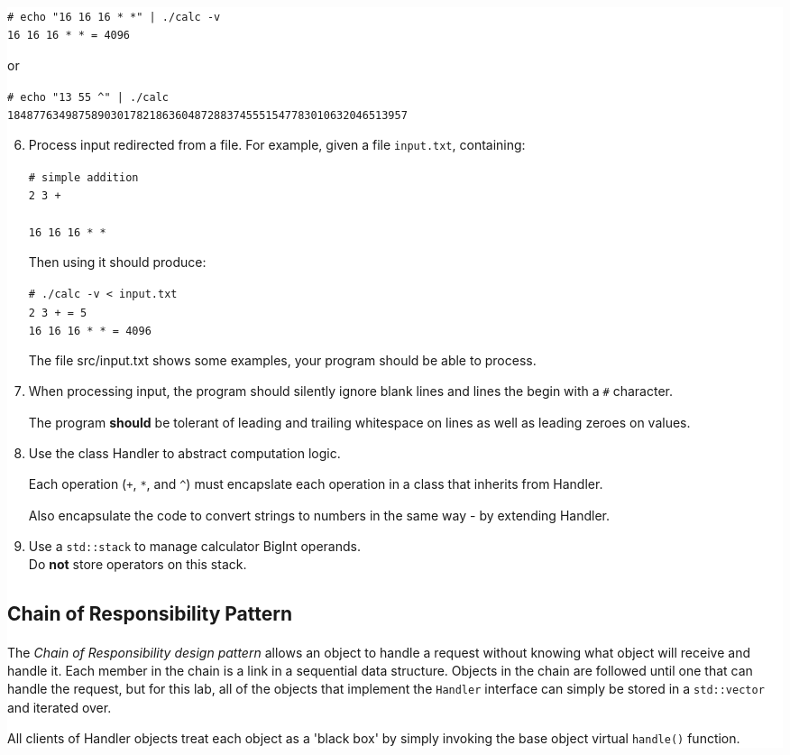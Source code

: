    ```
   # echo "16 16 16 * *" | ./calc -v
   16 16 16 * * = 4096
   ```

   or   
   ```
   # echo "13 55 ^" | ./calc
   18487763498758903017821863604872883745551547783010632046513957
   ```
6. Process input redirected from a file.
   For example, given a file `input.txt`, containing:    
   ```
   # simple addition
   2 3 +

   16 16 16 * *
   ```

   Then using it should produce:  
   ```
   # ./calc -v < input.txt
   2 3 + = 5
   16 16 16 * * = 4096

   ```

   The file src/input.txt shows some examples, your program
   should be able to process.
7. When processing input, the program should silently ignore blank lines
   and lines the begin with a `#` character.

   The program **should** be tolerant of leading and trailing whitespace
   on lines as well as leading zeroes on values.
8. Use the class Handler to abstract computation logic.   

   Each operation (`+`, `*`, and `^`) must encapslate each operation
   in a class that inherits from Handler.

   Also encapsulate the code to convert strings to numbers
   in the same way - by extending Handler.

9. Use a `std::stack` to manage calculator BigInt operands.  
   Do **not** store operators on this stack.

## Chain of Responsibility Pattern
The *Chain of Responsibility design pattern* allows an object to handle 
a request without knowing what object will receive and handle it.
Each member in the chain is a link in a sequential data structure.
Objects in the chain are followed until one that can handle the request,
but for this lab, all of the objects that implement the `Handler` interface
can simply be stored in a `std::vector` and iterated over.

All clients of Handler objects treat each object as a 'black box'
by simply invoking the base object virtual `handle()` function.
